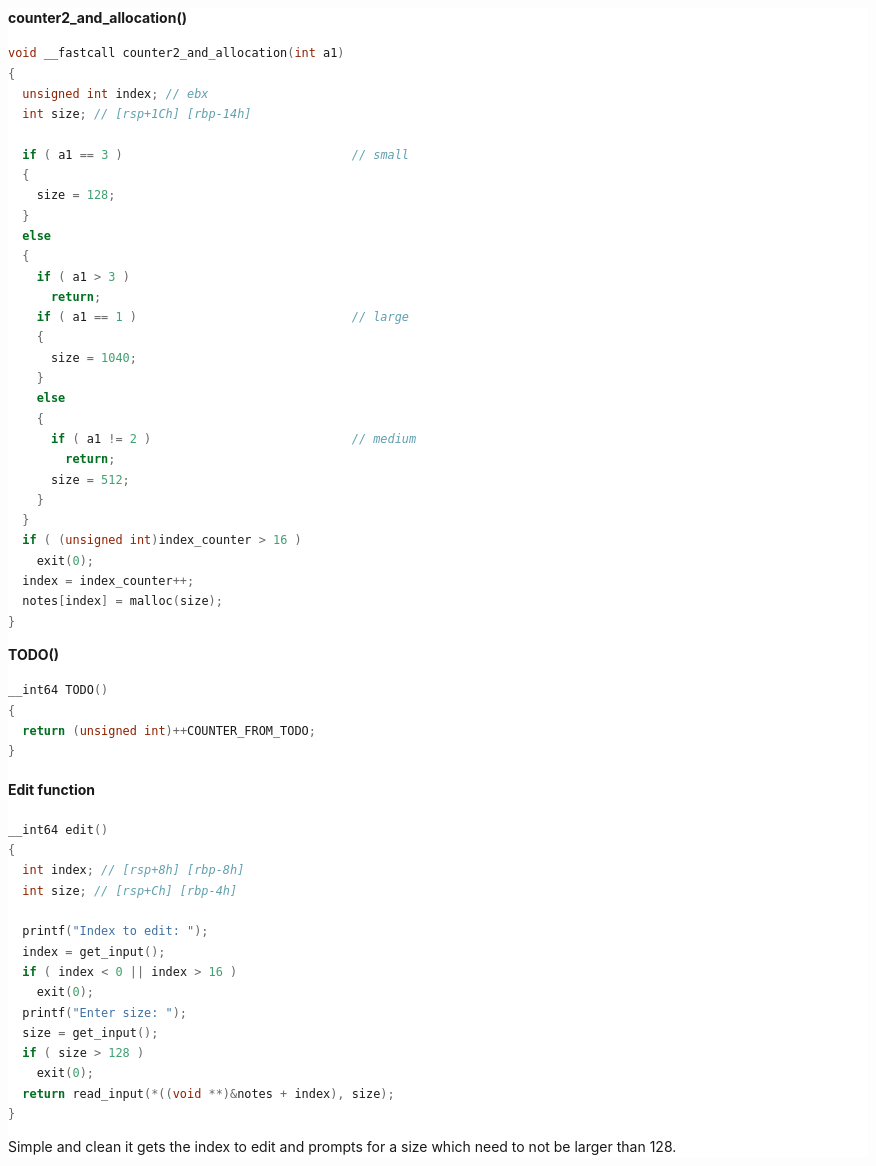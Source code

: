  **counter2_and_allocation()**
```C
void __fastcall counter2_and_allocation(int a1)
{
  unsigned int index; // ebx
  int size; // [rsp+1Ch] [rbp-14h]

  if ( a1 == 3 )                                // small
  {
    size = 128;
  }
  else
  {
    if ( a1 > 3 )
      return;
    if ( a1 == 1 )                              // large
    {
      size = 1040;
    }
    else
    {
      if ( a1 != 2 )                            // medium
        return;
      size = 512;
    }
  }
  if ( (unsigned int)index_counter > 16 )       
    exit(0);
  index = index_counter++;
  notes[index] = malloc(size);
}
```
 **TODO()**
```C
__int64 TODO()
{
  return (unsigned int)++COUNTER_FROM_TODO;
}
```

#### Edit function
```C
__int64 edit()
{
  int index; // [rsp+8h] [rbp-8h]
  int size; // [rsp+Ch] [rbp-4h]

  printf("Index to edit: ");
  index = get_input();
  if ( index < 0 || index > 16 )
    exit(0);
  printf("Enter size: ");
  size = get_input();
  if ( size > 128 )
    exit(0);
  return read_input(*((void **)&notes + index), size);
}
```
Simple and clean it gets the index to edit and prompts for a size which need to not be larger than 128.
